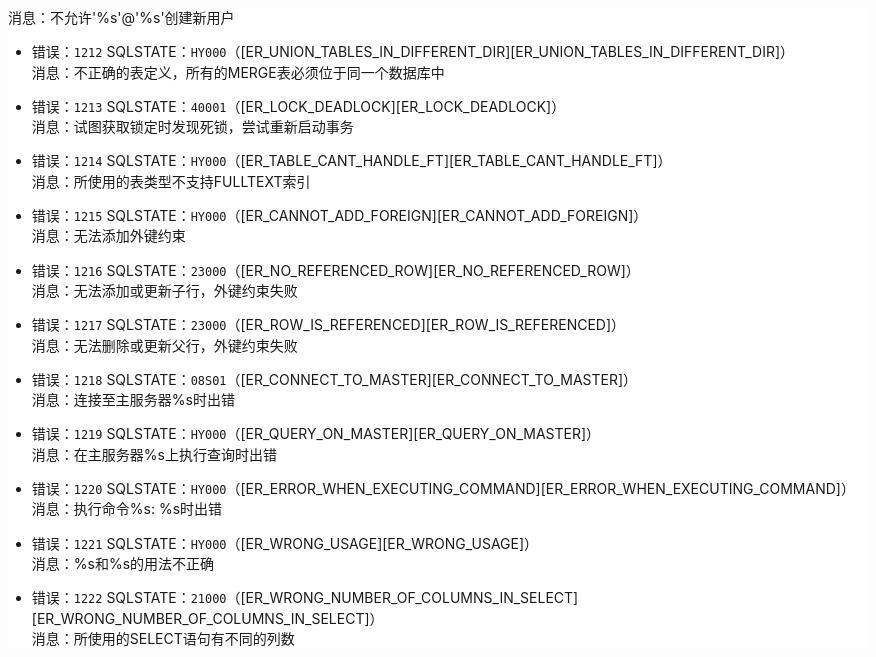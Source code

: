   消息：不允许'%s'@'%s'创建新用户                                                                                                                                                                                                                                             

* <a name="ER_UNION_TABLES_IN_DIFFERENT_DIR"></a>错误：`1212` SQLSTATE：`HY000`（[ER\_UNION\_TABLES\_IN\_DIFFERENT\_DIR][ER_UNION_TABLES_IN_DIFFERENT_DIR]）                                                                                                                  
  消息：不正确的表定义，所有的MERGE表必须位于同一个数据库中                                                                                                                                                                                                                   

* <a name="ER_LOCK_DEADLOCK"></a>错误：`1213` SQLSTATE：`40001`（[ER\_LOCK\_DEADLOCK][ER_LOCK_DEADLOCK]）                                                                                                                                                                     
  消息：试图获取锁定时发现死锁，尝试重新启动事务                                                                                                                                                                                                                              

* <a name="ER_TABLE_CANT_HANDLE_FT"></a>错误：`1214` SQLSTATE：`HY000`（[ER\_TABLE\_CANT\_HANDLE\_FT][ER_TABLE_CANT_HANDLE_FT]）                                                                                                                                              
  消息：所使用的表类型不支持FULLTEXT索引                                                                                                                                                                                                                                      

* <a name="ER_CANNOT_ADD_FOREIGN"></a>错误：`1215` SQLSTATE：`HY000`（[ER\_CANNOT\_ADD\_FOREIGN][ER_CANNOT_ADD_FOREIGN]）                                                                                                                                                     
  消息：无法添加外键约束                                                                                                                                                                                                                                                      

* <a name="ER_NO_REFERENCED_ROW"></a>错误：`1216` SQLSTATE：`23000`（[ER\_NO\_REFERENCED\_ROW][ER_NO_REFERENCED_ROW]）                                                                                                                                                        
  消息：无法添加或更新子行，外键约束失败                                                                                                                                                                                                                                      

* <a name="ER_ROW_IS_REFERENCED"></a>错误：`1217` SQLSTATE：`23000`（[ER\_ROW\_IS\_REFERENCED][ER_ROW_IS_REFERENCED]）                                                                                                                                                        
  消息：无法删除或更新父行，外键约束失败                                                                                                                                                                                                                                      

* <a name="ER_CONNECT_TO_MASTER"></a>错误：`1218` SQLSTATE：`08S01`（[ER\_CONNECT\_TO\_MASTER][ER_CONNECT_TO_MASTER]）                                                                                                                                                        
  消息：连接至主服务器%s时出错                                                                                                                                                                                                                                                

* <a name="ER_QUERY_ON_MASTER"></a>错误：`1219` SQLSTATE：`HY000`（[ER\_QUERY\_ON\_MASTER][ER_QUERY_ON_MASTER]）                                                                                                                                                              
  消息：在主服务器%s上执行查询时出错                                                                                                                                                                                                                                          

* <a name="ER_ERROR_WHEN_EXECUTING_COMMAND"></a>错误：`1220` SQLSTATE：`HY000`（[ER\_ERROR\_WHEN\_EXECUTING\_COMMAND][ER_ERROR_WHEN_EXECUTING_COMMAND]）                                                                                                                      
  消息：执行命令%s: %s时出错                                                                                                                                                                                                                                                  

* <a name="ER_WRONG_USAGE"></a>错误：`1221` SQLSTATE：`HY000`（[ER\_WRONG\_USAGE][ER_WRONG_USAGE]）                                                                                                                                                                           
  消息：%s和%s的用法不正确                                                                                                                                                                                                                                                    

* <a name="ER_WRONG_NUMBER_OF_COLUMNS_IN_SELECT"></a>错误：`1222` SQLSTATE：`21000`（[ER\_WRONG\_NUMBER\_OF\_COLUMNS\_IN\_SELECT][ER_WRONG_NUMBER_OF_COLUMNS_IN_SELECT]）                                                                                                     
  消息：所使用的SELECT语句有不同的列数                                                                                                                                                                                                                                        
